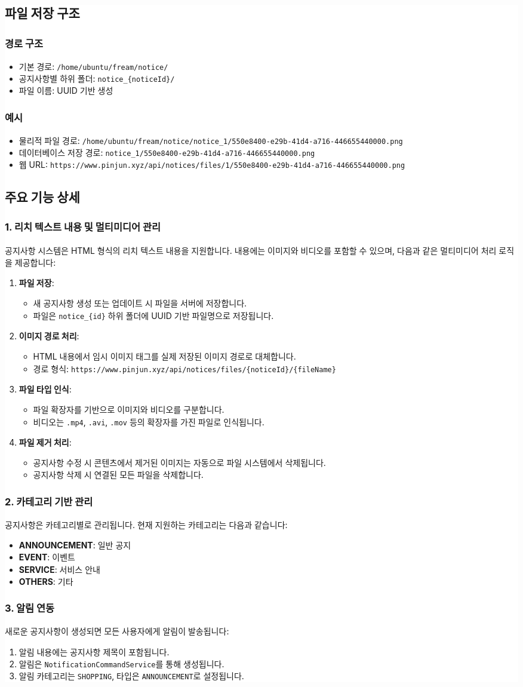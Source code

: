 ## 파일 저장 구조

### 경로 구조

- 기본 경로: `/home/ubuntu/fream/notice/`
- 공지사항별 하위 폴더: `notice_{noticeId}/`
- 파일 이름: UUID 기반 생성

### 예시

- 물리적 파일 경로: `/home/ubuntu/fream/notice/notice_1/550e8400-e29b-41d4-a716-446655440000.png`
- 데이터베이스 저장 경로: `notice_1/550e8400-e29b-41d4-a716-446655440000.png`
- 웹 URL: `https://www.pinjun.xyz/api/notices/files/1/550e8400-e29b-41d4-a716-446655440000.png`

## 주요 기능 상세

### 1. 리치 텍스트 내용 및 멀티미디어 관리

공지사항 시스템은 HTML 형식의 리치 텍스트 내용을 지원합니다. 내용에는 이미지와 비디오를 포함할 수 있으며, 다음과 같은 멀티미디어 처리 로직을 제공합니다:

1. **파일 저장**:
    - 새 공지사항 생성 또는 업데이트 시 파일을 서버에 저장합니다.
    - 파일은 `notice_{id}` 하위 폴더에 UUID 기반 파일명으로 저장됩니다.

2. **이미지 경로 처리**:
    - HTML 내용에서 임시 이미지 태그를 실제 저장된 이미지 경로로 대체합니다.
    - 경로 형식: `https://www.pinjun.xyz/api/notices/files/{noticeId}/{fileName}`

3. **파일 타입 인식**:
    - 파일 확장자를 기반으로 이미지와 비디오를 구분합니다.
    - 비디오는 `.mp4`, `.avi`, `.mov` 등의 확장자를 가진 파일로 인식됩니다.

4. **파일 제거 처리**:
    - 공지사항 수정 시 콘텐츠에서 제거된 이미지는 자동으로 파일 시스템에서 삭제됩니다.
    - 공지사항 삭제 시 연결된 모든 파일을 삭제합니다.

### 2. 카테고리 기반 관리

공지사항은 카테고리별로 관리됩니다. 현재 지원하는 카테고리는 다음과 같습니다:

- **ANNOUNCEMENT**: 일반 공지
- **EVENT**: 이벤트
- **SERVICE**: 서비스 안내
- **OTHERS**: 기타

### 3. 알림 연동

새로운 공지사항이 생성되면 모든 사용자에게 알림이 발송됩니다:

1. 알림 내용에는 공지사항 제목이 포함됩니다.
2. 알림은 `NotificationCommandService`를 통해 생성됩니다.
3. 알림 카테고리는 `SHOPPING`, 타입은 `ANNOUNCEMENT`로 설정됩니다.
